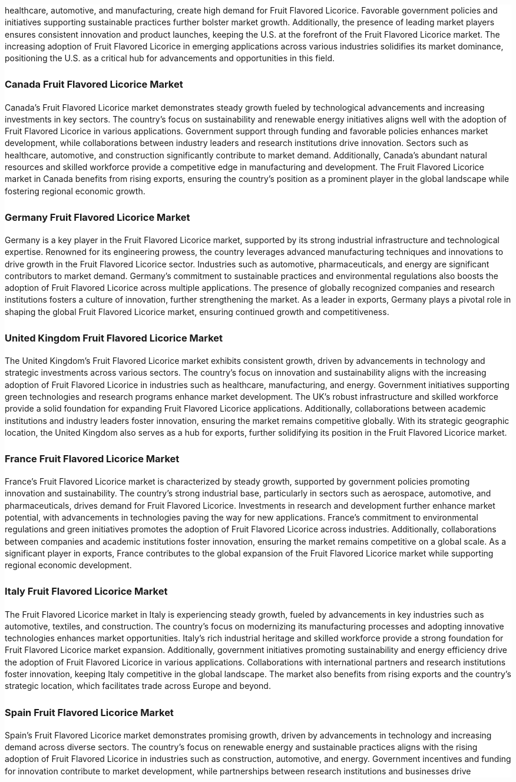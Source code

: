 healthcare, automotive, and manufacturing, create high demand for Fruit Flavored Licorice. Favorable government policies and initiatives supporting sustainable practices further bolster market growth. Additionally, the presence of leading market players ensures consistent innovation and product launches, keeping the U.S. at the forefront of the Fruit Flavored Licorice market. The increasing adoption of Fruit Flavored Licorice in emerging applications across various industries solidifies its market dominance, positioning the U.S. as a critical hub for advancements and opportunities in this field.</p><h3>Canada Fruit Flavored Licorice Market</h3><p>Canada&rsquo;s Fruit Flavored Licorice market demonstrates steady growth fueled by technological advancements and increasing investments in key sectors. The country&rsquo;s focus on sustainability and renewable energy initiatives aligns well with the adoption of Fruit Flavored Licorice in various applications. Government support through funding and favorable policies enhances market development, while collaborations between industry leaders and research institutions drive innovation. Sectors such as healthcare, automotive, and construction significantly contribute to market demand. Additionally, Canada&rsquo;s abundant natural resources and skilled workforce provide a competitive edge in manufacturing and development. The Fruit Flavored Licorice market in Canada benefits from rising exports, ensuring the country&rsquo;s position as a prominent player in the global landscape while fostering regional economic growth.</p><h3>Germany Fruit Flavored Licorice Market</h3><p>Germany is a key player in the Fruit Flavored Licorice market, supported by its strong industrial infrastructure and technological expertise. Renowned for its engineering prowess, the country leverages advanced manufacturing techniques and innovations to drive growth in the Fruit Flavored Licorice sector. Industries such as automotive, pharmaceuticals, and energy are significant contributors to market demand. Germany&rsquo;s commitment to sustainable practices and environmental regulations also boosts the adoption of Fruit Flavored Licorice across multiple applications. The presence of globally recognized companies and research institutions fosters a culture of innovation, further strengthening the market. As a leader in exports, Germany plays a pivotal role in shaping the global Fruit Flavored Licorice market, ensuring continued growth and competitiveness.</p><h3>United Kingdom Fruit Flavored Licorice Market</h3><p>The United Kingdom&rsquo;s Fruit Flavored Licorice market exhibits consistent growth, driven by advancements in technology and strategic investments across various sectors. The country&rsquo;s focus on innovation and sustainability aligns with the increasing adoption of Fruit Flavored Licorice in industries such as healthcare, manufacturing, and energy. Government initiatives supporting green technologies and research programs enhance market development. The UK&rsquo;s robust infrastructure and skilled workforce provide a solid foundation for expanding Fruit Flavored Licorice applications. Additionally, collaborations between academic institutions and industry leaders foster innovation, ensuring the market remains competitive globally. With its strategic geographic location, the United Kingdom also serves as a hub for exports, further solidifying its position in the Fruit Flavored Licorice market.</p><h3>France Fruit Flavored Licorice Market</h3><p>France&rsquo;s Fruit Flavored Licorice market is characterized by steady growth, supported by government policies promoting innovation and sustainability. The country&rsquo;s strong industrial base, particularly in sectors such as aerospace, automotive, and pharmaceuticals, drives demand for Fruit Flavored Licorice. Investments in research and development further enhance market potential, with advancements in technologies paving the way for new applications. France&rsquo;s commitment to environmental regulations and green initiatives promotes the adoption of Fruit Flavored Licorice across industries. Additionally, collaborations between companies and academic institutions foster innovation, ensuring the market remains competitive on a global scale. As a significant player in exports, France contributes to the global expansion of the Fruit Flavored Licorice market while supporting regional economic development.</p><h3>Italy Fruit Flavored Licorice Market</h3><p>The Fruit Flavored Licorice market in Italy is experiencing steady growth, fueled by advancements in key industries such as automotive, textiles, and construction. The country&rsquo;s focus on modernizing its manufacturing processes and adopting innovative technologies enhances market opportunities. Italy&rsquo;s rich industrial heritage and skilled workforce provide a strong foundation for Fruit Flavored Licorice market expansion. Additionally, government initiatives promoting sustainability and energy efficiency drive the adoption of Fruit Flavored Licorice in various applications. Collaborations with international partners and research institutions foster innovation, keeping Italy competitive in the global landscape. The market also benefits from rising exports and the country&rsquo;s strategic location, which facilitates trade across Europe and beyond.</p><h3>Spain Fruit Flavored Licorice Market</h3><p>Spain&rsquo;s Fruit Flavored Licorice market demonstrates promising growth, driven by advancements in technology and increasing demand across diverse sectors. The country&rsquo;s focus on renewable energy and sustainable practices aligns with the rising adoption of Fruit Flavored Licorice in industries such as construction, automotive, and energy. Government incentives and funding for innovation contribute to market development, while partnerships between research institutions and businesses drive